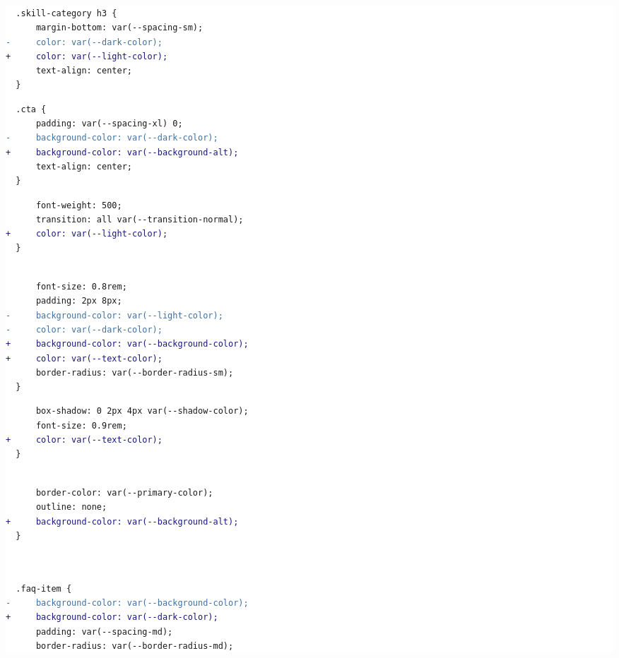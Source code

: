 ```diff
  .skill-category h3 {
      margin-bottom: var(--spacing-sm);
-     color: var(--dark-color);
+     color: var(--light-color);
      text-align: center;
  }
```

```diff
  .cta {
      padding: var(--spacing-xl) 0;
-     background-color: var(--dark-color);
+     background-color: var(--background-alt);
      text-align: center;
  }
```

```diff
      font-weight: 500;
      transition: all var(--transition-normal);
+     color: var(--light-color);
  }
  
```

```diff
      font-size: 0.8rem;
      padding: 2px 8px;
-     background-color: var(--light-color);
-     color: var(--dark-color);
+     background-color: var(--background-color);
+     color: var(--text-color);
      border-radius: var(--border-radius-sm);
  }
```

```diff
      box-shadow: 0 2px 4px var(--shadow-color);
      font-size: 0.9rem;
+     color: var(--text-color);
  }
  
```

```diff
      border-color: var(--primary-color);
      outline: none;
+     background-color: var(--background-alt);
  }
  
```

```diff
  
  .faq-item {
-     background-color: var(--background-color);
+     background-color: var(--dark-color);
      padding: var(--spacing-md);
      border-radius: var(--border-radius-md);
```
